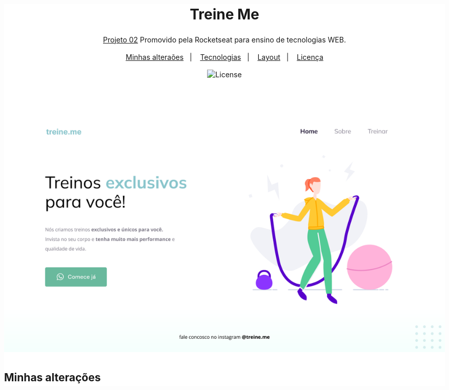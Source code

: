 <h1 align="center"> Treine Me</h1>

<p align="center">
<a href="https://www.rocketseat.com.br/boracodar"> Projeto 02</a> Promovido pela Rocketseat para ensino de tecnologias WEB. <br/>
</p>

<p align="center">
  <a href="#-minhasalteracoes">Minhas alteraões</a>&nbsp;&nbsp;&nbsp;|&nbsp;&nbsp;&nbsp;
  <a href="#-tecnologias">Tecnologias</a>&nbsp;&nbsp;&nbsp;|&nbsp;&nbsp;&nbsp;
  <a href="#-layout">Layout</a>&nbsp;&nbsp;&nbsp;|&nbsp;&nbsp;&nbsp;
  <a href="#memo-licença">Licença</a>
</p>

<p align="center">
  <img alt="License" src="https://img.shields.io/static/v1?label=license&message=MIT&color=49AA26&labelColor=000000">
</p>

<br>

<p align="center">
  <img src=".github/Preview.png" width="100%">
</p>

## Minhas alterações

<p align="center">